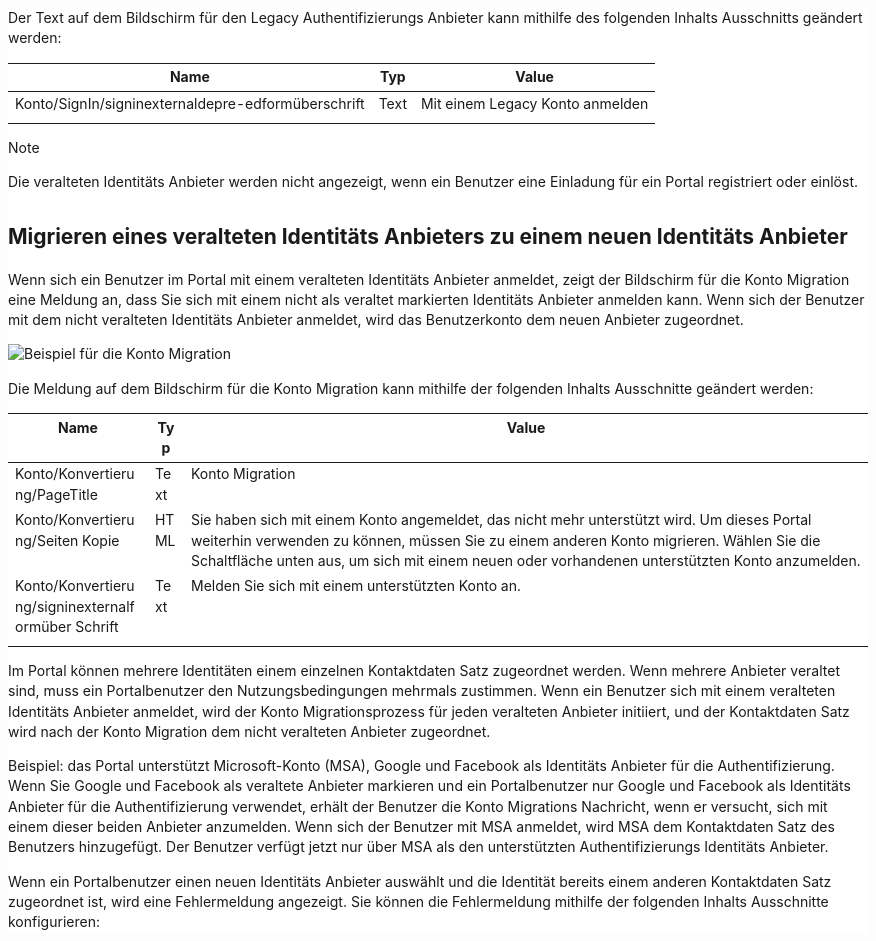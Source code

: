 Der Text auf dem Bildschirm für den Legacy Authentifizierungs Anbieter kann mithilfe des folgenden Inhalts Ausschnitts geändert werden:

| Name                                               | Typ | Value                         |
|----------------------------------------------------|------|-------------------------------|
| Konto/SignIn/signinexternaldepre-edformüberschrift | Text | Mit einem Legacy Konto anmelden |
|||

> [!NOTE]
> Die veralteten Identitäts Anbieter werden nicht angezeigt, wenn ein Benutzer eine Einladung für ein Portal registriert oder einlöst.

## <a name="migrating-a-deprecated-identity-provider-to-a-new-identity-provider"></a>Migrieren eines veralteten Identitäts Anbieters zu einem neuen Identitäts Anbieter

Wenn sich ein Benutzer im Portal mit einem veralteten Identitäts Anbieter anmeldet, zeigt der Bildschirm für die Konto Migration eine Meldung an, dass Sie sich mit einem nicht als veraltet markierten Identitäts Anbieter anmelden kann. Wenn sich der Benutzer mit dem nicht veralteten Identitäts Anbieter anmeldet, wird das Benutzerkonto dem neuen Anbieter zugeordnet.

![Beispiel für die Konto Migration](../media/gdpr-account-migration.png "Beispiel für die Konto Migration")

Die Meldung auf dem Bildschirm für die Konto Migration kann mithilfe der folgenden Inhalts Ausschnitte geändert werden:

| Name                                         | Typ | Value                                                                                                                                                                                                                |
|----------------------------------------------|------|----------------------------------------------------------------------------------------------------------------------------------------------------------------------------------------------------------------------|
| Konto/Konvertierung/PageTitle                 | Text | Konto Migration                                                                                                                                                                                                    |
| Konto/Konvertierung/Seiten Kopie                  | HTML | Sie haben sich mit einem Konto angemeldet, das nicht mehr unterstützt wird. Um dieses Portal weiterhin verwenden zu können, müssen Sie zu einem anderen Konto migrieren. Wählen Sie die Schaltfläche unten aus, um sich mit einem neuen oder vorhandenen unterstützten Konto anzumelden. |
| Konto/Konvertierung/signinexternalformüber Schrift | Text | Melden Sie sich mit einem unterstützten Konto an.                                                                                                                                                                                     |
|||

Im Portal können mehrere Identitäten einem einzelnen Kontaktdaten Satz zugeordnet werden. Wenn mehrere Anbieter veraltet sind, muss ein Portalbenutzer den Nutzungsbedingungen mehrmals zustimmen. Wenn ein Benutzer sich mit einem veralteten Identitäts Anbieter anmeldet, wird der Konto Migrationsprozess für jeden veralteten Anbieter initiiert, und der Kontaktdaten Satz wird nach der Konto Migration dem nicht veralteten Anbieter zugeordnet.

Beispiel: das Portal unterstützt Microsoft-Konto (MSA), Google und Facebook als Identitäts Anbieter für die Authentifizierung. Wenn Sie Google und Facebook als veraltete Anbieter markieren und ein Portalbenutzer nur Google und Facebook als Identitäts Anbieter für die Authentifizierung verwendet, erhält der Benutzer die Konto Migrations Nachricht, wenn er versucht, sich mit einem dieser beiden Anbieter anzumelden. Wenn sich der Benutzer mit MSA anmeldet, wird MSA dem Kontaktdaten Satz des Benutzers hinzugefügt. Der Benutzer verfügt jetzt nur über MSA als den unterstützten Authentifizierungs Identitäts Anbieter.

Wenn ein Portalbenutzer einen neuen Identitäts Anbieter auswählt und die Identität bereits einem anderen Kontaktdaten Satz zugeordnet ist, wird eine Fehlermeldung angezeigt. Sie können die Fehlermeldung mithilfe der folgenden Inhalts Ausschnitte konfigurieren:
